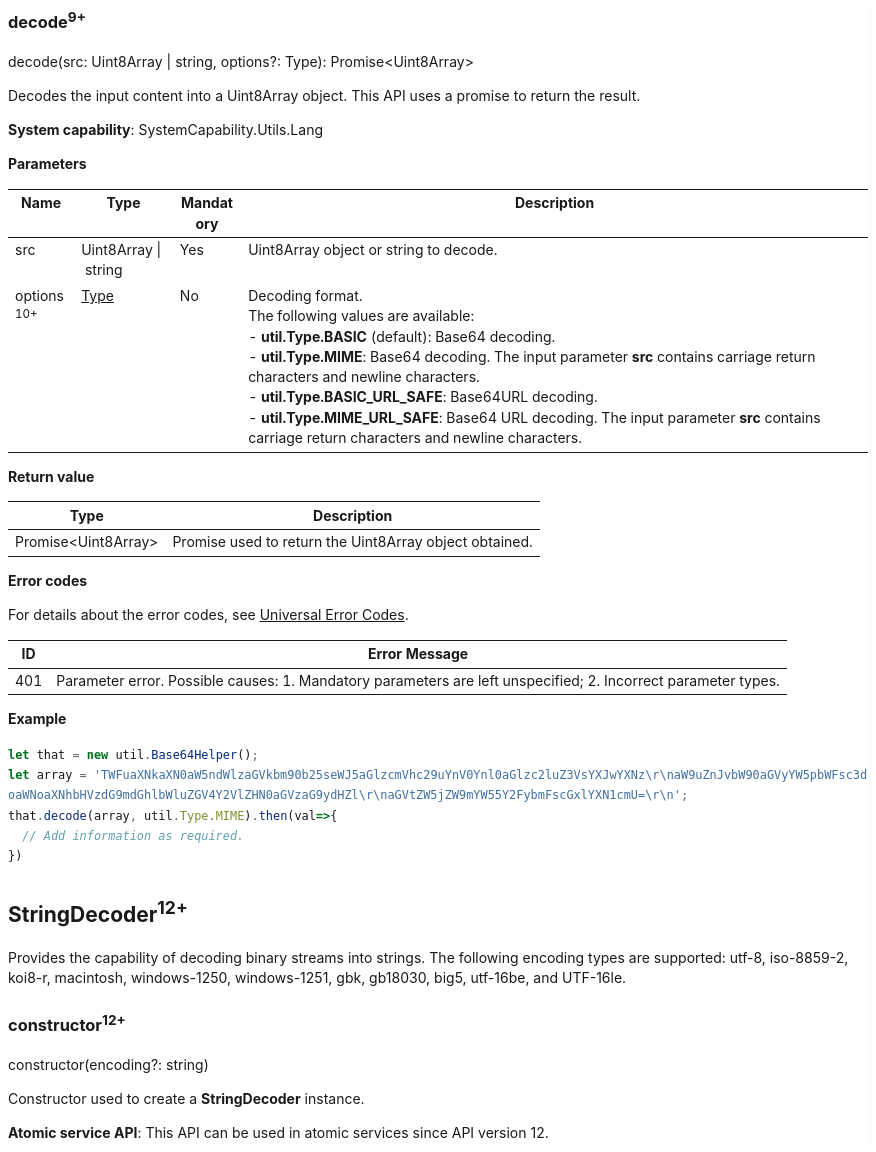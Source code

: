 
### decode<sup>9+</sup>

decode(src: Uint8Array | string, options?: Type): Promise&lt;Uint8Array&gt;

Decodes the input content into a Uint8Array object. This API uses a promise to return the result.

**System capability**: SystemCapability.Utils.Lang

**Parameters**

| Name| Type                          | Mandatory| Description                             |
| ------ | ------------------------------ | ---- | --------------------------------- |
| src    | Uint8Array&nbsp;\|&nbsp;string | Yes  | Uint8Array object or string to decode.|
| options<sup>10+</sup>    | [Type](#type10) | No  | Decoding format.<br>The following values are available:<br>- **util.Type.BASIC** (default): Base64 decoding.<br>- **util.Type.MIME**: Base64 decoding. The input parameter **src** contains carriage return characters and newline characters.<br>- **util.Type.BASIC_URL_SAFE**: Base64URL decoding.<br>- **util.Type.MIME_URL_SAFE**: Base64 URL decoding. The input parameter **src** contains carriage return characters and newline characters.|

**Return value**

| Type                     | Description                             |
| ------------------------- | --------------------------------- |
| Promise&lt;Uint8Array&gt; | Promise used to return the Uint8Array object obtained.|

**Error codes**

For details about the error codes, see [Universal Error Codes](../errorcode-universal.md).

| ID| Error Message|
| -------- | -------- |
| 401 | Parameter error. Possible causes: 1. Mandatory parameters are left unspecified; 2. Incorrect parameter types. |

**Example**

  ```ts
  let that = new util.Base64Helper();
  let array = 'TWFuaXNkaXN0aW5ndWlzaGVkbm90b25seWJ5aGlzcmVhc29uYnV0Ynl0aGlzc2luZ3VsYXJwYXNz\r\naW9uZnJvbW90aGVyYW5pbWFsc3doaWNoaXNhbHVzdG9mdGhlbWluZGV4Y2VlZHN0aGVzaG9ydHZl\r\naGVtZW5jZW9mYW55Y2FybmFscGxlYXN1cmU=\r\n';
  that.decode(array, util.Type.MIME).then(val=>{
    // Add information as required.
  })
  ```

## StringDecoder<sup>12+</sup>

Provides the capability of decoding binary streams into strings. The following encoding types are supported: utf-8, iso-8859-2, koi8-r, macintosh, windows-1250, windows-1251, gbk, gb18030, big5, utf-16be, and UTF-16le.

### constructor<sup>12+</sup>

constructor(encoding?: string)

Constructor used to create a **StringDecoder** instance.

**Atomic service API**: This API can be used in atomic services since API version 12.
